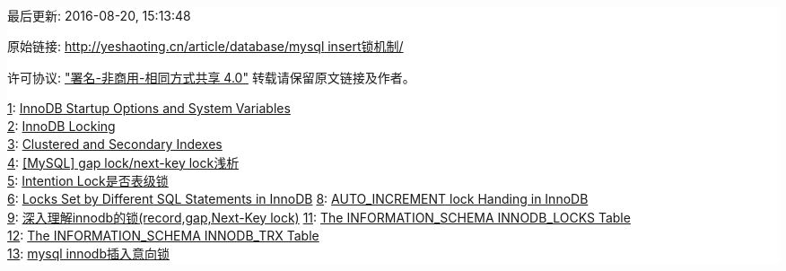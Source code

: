 最后更新: 2016-08-20, 15:13:48

 原始链接: [http://yeshaoting.cn/article/database/mysql insert锁机制/][14]

 许可协议: ["署名-非商用-相同方式共享 4.0"][16] 转载请保留原文链接及作者。

[0]: /categories/数据存储/
[1]: /tags/innodb/
[2]: /tags/mysql/
[3]: https://dev.mysql.com/doc/refman/5.6/en/innodb-parameters.html
[4]: http://dev.mysql.com/doc/refman/5.6/en/innodb-locking.html
[5]: http://dev.mysql.com/doc/refman/5.6/en/innodb-index-types.html
[6]: http://www.cnblogs.com/renolei/p/4673842.html
[7]: http://hedengcheng.com/?p=771#comment-5543
[8]: http://dev.mysql.com/doc/refman/5.6/en/innodb-locks-set.html
[9]: http://www.cnblogs.com/renolei/p/5559135.html
[10]: http://blog.csdn.net/cug_jiang126com/article/details/50596729
[11]: http://dev.mysql.com/doc/refman/5.5/en/innodb-locks-table.html
[12]: http://dev.mysql.com/doc/refman/5.5/en/innodb-trx-table.html
[13]: http://blog.csdn.net/yanzongshuai/article/details/46398609
[14]: http://yeshaoting.cn/article/database/mysql%20insert%E9%94%81%E6%9C%BA%E5%88%B6/
[15]: /
[16]: http://creativecommons.org/licenses/by-nc-sa/4.0/

[1]: [InnoDB Startup Options and System Variables][3]  
[2]: [InnoDB Locking][4]  
[3]: [Clustered and Secondary Indexes][5]  
[4]: [[MySQL] gap lock/next-key lock浅析][6]  
[5]: [Intention Lock是否表级锁][7]  
[6]: [Locks Set by Different SQL Statements in InnoDB][8]
[8]: [AUTO_INCREMENT lock Handing in InnoDB][9]  
[9]: [深入理解innodb的锁(record,gap,Next-Key lock)][10]
[11]: [The INFORMATION_SCHEMA INNODB_LOCKS Table][11]  
[12]: [The INFORMATION_SCHEMA INNODB_TRX Table][12]  
[13]: [mysql innodb插入意向锁][13]